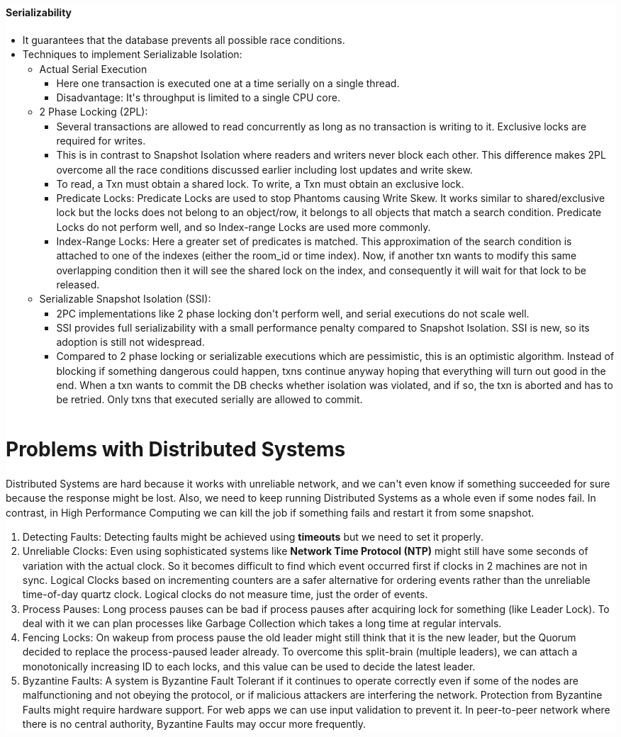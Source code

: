 #### Serializability
- It guarantees that the database prevents all possible race conditions.
- Techniques to implement Serializable Isolation:
  - Actual Serial Execution
    - Here one transaction is executed one at a time serially on a single thread.
    - Disadvantage: It's throughput is limited to a single CPU core. 
  - 2 Phase Locking (2PL):
    - Several transactions are allowed to read concurrently as long as no transaction is writing to it. Exclusive locks are required for writes.
    - This is in contrast to Snapshot Isolation where readers and writers never block each other. This difference makes 2PL overcome all the race conditions discussed earlier including lost updates and write skew.
    - To read, a Txn must obtain a shared lock. To write, a Txn must obtain an exclusive lock. 
    - Predicate Locks:  Predicate Locks are used to stop Phantoms causing Write Skew.  It works similar to shared/exclusive lock but the locks does not belong to an object/row, it belongs to all objects that match a search condition.  Predicate Locks do not perform well, and so Index-range Locks are used more commonly.
    - Index-Range Locks: Here a greater set of predicates is matched. This approximation of the search condition is attached to one of the indexes (either the room_id or time index). Now, if another txn wants to modify this same overlapping condition then it will see the shared lock on the index, and consequently it will wait for that lock to be released. 
  - Serializable Snapshot Isolation (SSI):
    - 2PC implementations like 2 phase locking don't perform well, and serial executions do not scale well. 
    - SSI provides full serializability with a small performance penalty compared to Snapshot Isolation. SSI is new, so its adoption is still not widespread. 
    - Compared to 2 phase locking or serializable executions which are pessimistic, this is an optimistic algorithm. Instead of blocking if something dangerous could happen, txns continue anyway hoping that everything will turn out good in the end. When a txn wants to commit the DB checks whether isolation was violated, and if so, the txn is aborted and has to be retried. Only txns that executed serially are allowed to commit.


# Problems with Distributed Systems
Distributed Systems are hard because it works with unreliable network, and we can't even know if something succeeded for sure because the response might be lost.  Also, we need to keep running Distributed Systems as a whole even if some nodes fail.  In contrast, in High Performance Computing we can kill the job if something fails and restart it from some snapshot.
1. Detecting Faults: Detecting faults might be achieved using **timeouts** but we need to set it properly.
2. Unreliable Clocks: Even using sophisticated systems like **Network Time Protocol (NTP)** might still have some seconds of variation with the actual clock.  So it becomes difficult to find which event occurred first if clocks in 2 machines are not in sync.  Logical Clocks based on incrementing counters are a safer alternative for ordering events rather than the unreliable time-of-day quartz clock. Logical clocks do not measure time, just the order of events.
3. Process Pauses: Long process pauses can be bad if process pauses after acquiring lock for something (like Leader Lock).  To deal with it we can plan processes like Garbage Collection which takes a long time at regular intervals.
4. Fencing Locks: On wakeup from process pause the old leader might still think that it is the new leader, but the Quorum decided to replace the process-paused leader already.  To overcome this split-brain (multiple leaders), we can attach a monotonically increasing ID to each locks, and this value can be used to decide the latest leader.
5. Byzantine Faults: A system is Byzantine Fault Tolerant if it continues to operate correctly even if some of the nodes are malfunctioning and not obeying the protocol, or if malicious attackers are interfering the network.  Protection from Byzantine Faults might require hardware support. For web apps we can use input validation to prevent it. In peer-to-peer network where there is no central authority, Byzantine Faults may occur more frequently.
